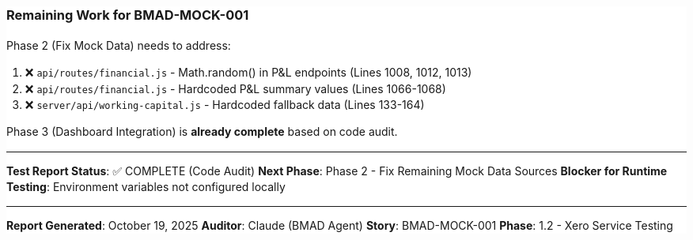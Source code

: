 ### Remaining Work for BMAD-MOCK-001

Phase 2 (Fix Mock Data) needs to address:
1. ❌ `api/routes/financial.js` - Math.random() in P&L endpoints (Lines 1008, 1012, 1013)
2. ❌ `api/routes/financial.js` - Hardcoded P&L summary values (Lines 1066-1068)
3. ❌ `server/api/working-capital.js` - Hardcoded fallback data (Lines 133-164)

Phase 3 (Dashboard Integration) is **already complete** based on code audit.

---

**Test Report Status**: ✅ COMPLETE (Code Audit)
**Next Phase**: Phase 2 - Fix Remaining Mock Data Sources
**Blocker for Runtime Testing**: Environment variables not configured locally

---

**Report Generated**: October 19, 2025
**Auditor**: Claude (BMAD Agent)
**Story**: BMAD-MOCK-001
**Phase**: 1.2 - Xero Service Testing
